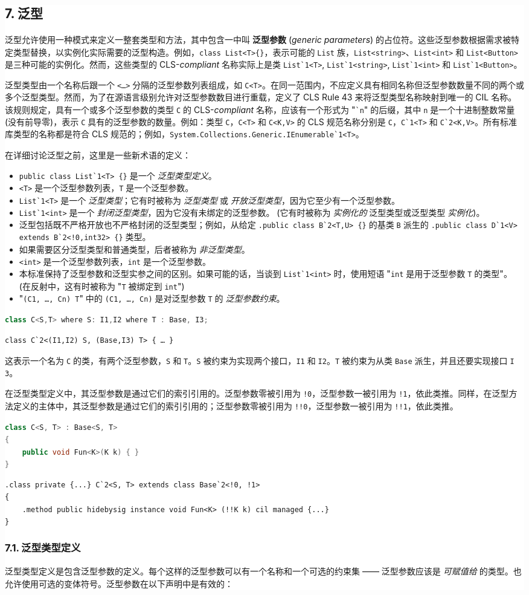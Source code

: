 ## 7. 泛型
<a id="generic-type"></a>

泛型允许使用一种模式来定义一整套类型和方法，其中包含一中叫 **泛型参数** (_generic parameters_) 的占位符。这些泛型参数根据需求被特定类型替换，以实例化实际需要的泛型构造。例如，`class List<T>{}`，表示可能的 `List` 族，`List<string>`、`List<int>` 和 `List<Button>` 是三种可能的实例化。然而，这些类型的 CLS-*compliant* 名称实际上是类 ``List`1<T>``, ``List`1<string>``, ``List`1<int>`` 和 ``List`1<Button>``。

泛型类型由一个名称后跟一个 `<…>` 分隔的泛型参数列表组成，如 `C<T>`。在同一范围内，不应定义具有相同名称但泛型参数数量不同的两个或多个泛型类型。然而，为了在源语言级别允许对泛型参数数目进行重载，定义了 CLS Rule 43 来将泛型类型名称映射到唯一的 CIL 名称。该规则规定，具有一个或多个泛型参数的类型 `C` 的 CLS-*compliant* 名称，应该有一个形式为 "`` `n ``" 的后缀，其中 `n` 是一个十进制整数常量 (没有前导零)，表示 `C` 具有的泛型参数的数量。例如：类型 `C`，`C<T>` 和 `C<K,V>` 的 CLS 规范名称分别是 `C`，``C`1<T>`` 和 ``C`2<K,V>``。所有标准库类型的名称都是符合 CLS 规范的；例如，``System.Collections.Generic.IEnumerable`1<T>``。

在详细讨论泛型之前，这里是一些新术语的定义：
 * ``public class List`1<T> {}`` 是一个 *泛型类型定义*。
 * `<T>` 是一个泛型参数列表，`T` 是一个泛型参数。
 * ``List`1<T>`` 是一个 *泛型类型*；它有时被称为 *泛型类型* 或 *开放泛型类型*，因为它至少有一个泛型参数。
 * ``List`1<int>`` 是一个 *封闭泛型类型*，因为它没有未绑定的泛型参数。 (它有时被称为 *实例化的* 泛型类型或泛型类型 *实例化*)。
 * 泛型包括既不严格开放也不严格封闭的泛型类型；例如，从给定 ``.public class B`2<T,U> {}`` 的基类 `B` 派生的 ``.public class D`1<V> extends B`2<!0,int32> {}`` 类型。
 * 如果需要区分泛型类型和普通类型，后者被称为 *非泛型类型*。
 * `<int>` 是一个泛型参数列表，`int` 是一个泛型参数。
 * 本标准保持了泛型参数和泛型实参之间的区别。如果可能的话，当谈到 ``List`1<int>`` 时，使用短语 "`int` 是用于泛型参数 `T` 的类型"。 (在反射中，这有时被称为 "`T` 被绑定到 `int`") 
 * "`(C1, …, Cn) T`" 中的 `(C1, …, Cn)` 是对泛型参数 `T` 的 _泛型参数约束_。

```csharp
class C<S,T> where S: I1,I2 where T : Base, I3;
```
```cil
class C`2<(I1,I2) S, (Base,I3) T> { … }
```

这表示一个名为 `C` 的类，有两个泛型参数，`S` 和 `T`。`S` 被约束为实现两个接口，`I1` 和 `I2`。`T` 被约束为从类 `Base` 派生，并且还要实现接口 `I3`。

在泛型类型定义中，其泛型参数是通过它们的索引引用的。泛型参数零被引用为 `!0`，泛型参数一被引用为 `!1`，依此类推。同样，在泛型方法定义的主体中，其泛型参数是通过它们的索引引用的；泛型参数零被引用为 `!!0`，泛型参数一被引用为 `!!1`，依此类推。

```csharp
class C<S, T> : Base<S, T>
{
    public void Fun<K>(K k) { }
}
```
```cil
.class private {...} C`2<S, T> extends class Base`2<!0, !1>
{
    .method public hidebysig instance void Fun<K> (!!K k) cil managed {...}
}
```

### 7.1. 泛型类型定义
<a id="generic-define"></a>

泛型类型定义是包含泛型参数的定义。每个这样的泛型参数可以有一个名称和一个可选的约束集 —— 泛型参数应该是 *可赋值给* 的类型。也允许使用可选的变体符号。泛型参数在以下声明中是有效的：
